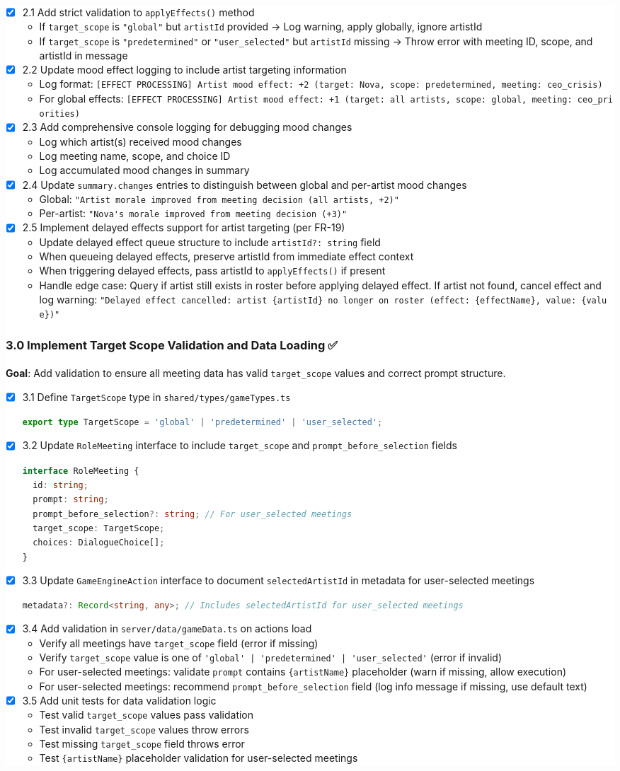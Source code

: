 - [x] 2.1 Add strict validation to `applyEffects()` method
  - If `target_scope` is `"global"` but `artistId` provided → Log warning, apply globally, ignore artistId
  - If `target_scope` is `"predetermined"` or `"user_selected"` but `artistId` missing → Throw error with meeting ID, scope, and artistId in message
- [x] 2.2 Update mood effect logging to include artist targeting information
  - Log format: `[EFFECT PROCESSING] Artist mood effect: +2 (target: Nova, scope: predetermined, meeting: ceo_crisis)`
  - For global effects: `[EFFECT PROCESSING] Artist mood effect: +1 (target: all artists, scope: global, meeting: ceo_priorities)`
- [x] 2.3 Add comprehensive console logging for debugging mood changes
  - Log which artist(s) received mood changes
  - Log meeting name, scope, and choice ID
  - Log accumulated mood changes in summary
- [x] 2.4 Update `summary.changes` entries to distinguish between global and per-artist mood changes
  - Global: `"Artist morale improved from meeting decision (all artists, +2)"`
  - Per-artist: `"Nova's morale improved from meeting decision (+3)"`
- [x] 2.5 Implement delayed effects support for artist targeting (per FR-19)
  - Update delayed effect queue structure to include `artistId?: string` field
  - When queueing delayed effects, preserve artistId from immediate effect context
  - When triggering delayed effects, pass artistId to `applyEffects()` if present
  - Handle edge case: Query if artist still exists in roster before applying delayed effect. If artist not found, cancel effect and log warning: `"Delayed effect cancelled: artist {artistId} no longer on roster (effect: {effectName}, value: {value})"`

### 3.0 Implement Target Scope Validation and Data Loading ✅

**Goal**: Add validation to ensure all meeting data has valid `target_scope` values and correct prompt structure.

- [x] 3.1 Define `TargetScope` type in `shared/types/gameTypes.ts`
  ```typescript
  export type TargetScope = 'global' | 'predetermined' | 'user_selected';
  ```
- [x] 3.2 Update `RoleMeeting` interface to include `target_scope` and `prompt_before_selection` fields
  ```typescript
  interface RoleMeeting {
    id: string;
    prompt: string;
    prompt_before_selection?: string; // For user_selected meetings
    target_scope: TargetScope;
    choices: DialogueChoice[];
  }
  ```
- [x] 3.3 Update `GameEngineAction` interface to document `selectedArtistId` in metadata for user-selected meetings
  ```typescript
  metadata?: Record<string, any>; // Includes selectedArtistId for user_selected meetings
  ```
- [x] 3.4 Add validation in `server/data/gameData.ts` on actions load
  - Verify all meetings have `target_scope` field (error if missing)
  - Verify `target_scope` value is one of `'global' | 'predetermined' | 'user_selected'` (error if invalid)
  - For user-selected meetings: validate `prompt` contains `{artistName}` placeholder (warn if missing, allow execution)
  - For user-selected meetings: recommend `prompt_before_selection` field (log info message if missing, use default text)
- [x] 3.5 Add unit tests for data validation logic
  - Test valid `target_scope` values pass validation
  - Test invalid `target_scope` values throw errors
  - Test missing `target_scope` field throws error
  - Test `{artistName}` placeholder validation for user-selected meetings
